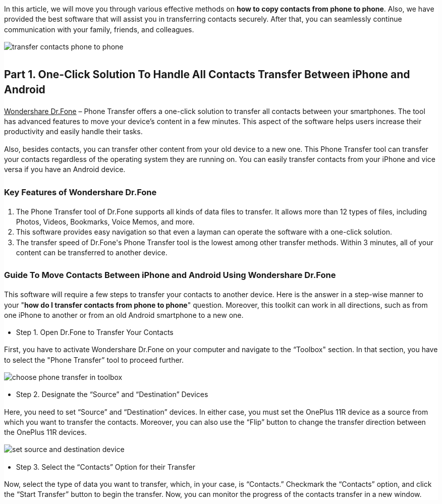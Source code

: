 In this article, we will move you through various effective methods on **how to copy contacts from phone to phone**. Also, we have provided the best software that will assist you in transferring contacts securely. After that, you can seamlessly continue communication with your family, friends, and colleagues.

![transfer contacts phone to phone](https://images.wondershare.com/drfone/article/2023/12/how-to-copy-contacts-from-phone-to-phone-1.jpg)

## Part 1. One-Click Solution To Handle All Contacts Transfer Between iPhone and Android

[<u>Wondershare Dr.Fone</u>](https://tools.techidaily.com/wondershare/drfone/phone-switch/) – Phone Transfer offers a one-click solution to transfer all contacts between your smartphones. The tool has advanced features to move your device’s content in a few minutes. This aspect of the software helps users increase their productivity and easily handle their tasks.

Also, besides contacts, you can transfer other content from your old device to a new one. This Phone Transfer tool can transfer your contacts regardless of the operating system they are running on. You can easily transfer contacts from your iPhone and vice versa if you have an Android device.

### Key Features of Wondershare Dr.Fone

1. The Phone Transfer tool of Dr.Fone supports all kinds of data files to transfer. It allows more than 12 types of files, including Photos, Videos, Bookmarks, Voice Memos, and more.
2. This software provides easy navigation so that even a layman can operate the software with a one-click solution.
3. The transfer speed of Dr.Fone's Phone Transfer tool is the lowest among other transfer methods. Within 3 minutes, all of your content can be transferred to another device.

### Guide To Move Contacts Between iPhone and Android Using Wondershare Dr.Fone

This software will require a few steps to transfer your contacts to another device. Here is the answer in a step-wise manner to your "**how do I transfer contacts from phone to phone**" question. Moreover, this toolkit can work in all directions, such as from one iPhone to another or from an old Android smartphone to a new one.

- Step 1. Open Dr.Fone to Transfer Your Contacts

First, you have to activate Wondershare Dr.Fone on your computer and navigate to the “Toolbox" section. In that section, you have to select the "Phone Transfer” tool to proceed further.

![choose phone transfer in toolbox](https://images.wondershare.com/drfone/guide/drfone-home.png)

- Step 2. Designate the “Source” and “Destination” Devices

Here, you need to set “Source” and “Destination” devices. In either case, you must set the OnePlus 11R device as a source from which you want to transfer the contacts. Moreover, you can also use the “Flip” button to change the transfer direction between the OnePlus 11R devices.

![set source and destination device](https://images.wondershare.com/drfone/guide/transfer-ios-to-android-1.png)

- Step 3. Select the “Contacts” Option for their Transfer

Now, select the type of data you want to transfer, which, in your case, is “Contacts.” Checkmark the “Contacts” option, and click the “Start Transfer” button to begin the transfer. Now, you can monitor the progress of the contacts transfer in a new window.

